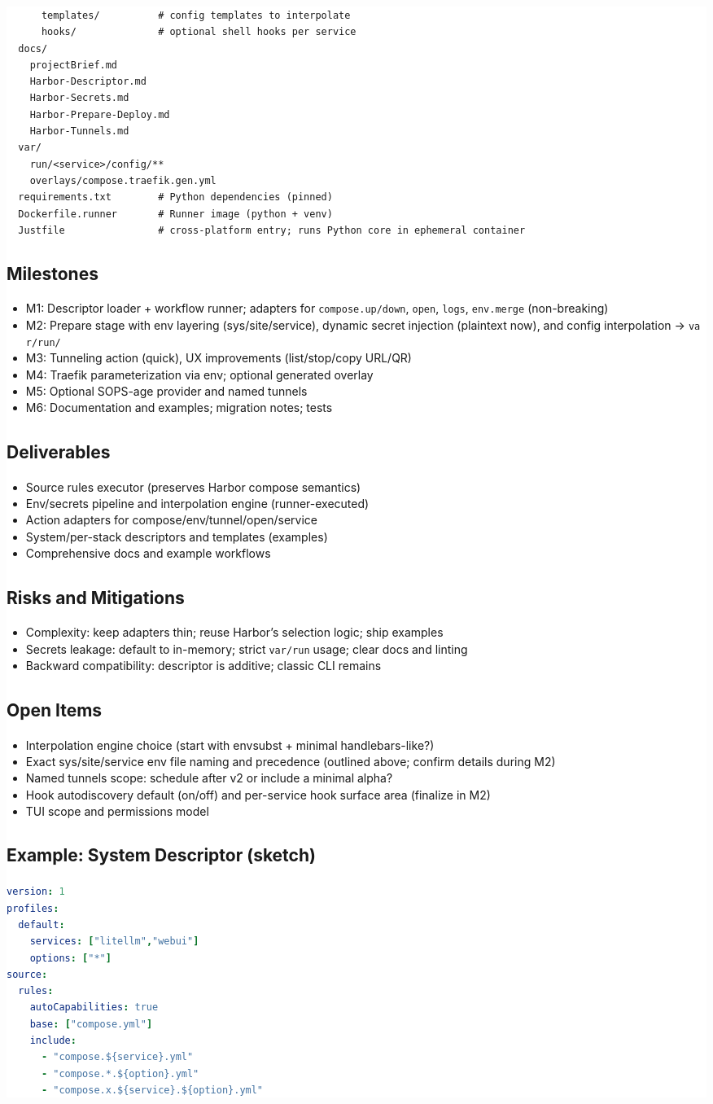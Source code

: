 ```
      templates/          # config templates to interpolate
      hooks/              # optional shell hooks per service
  docs/
    projectBrief.md
    Harbor-Descriptor.md
    Harbor-Secrets.md
    Harbor-Prepare-Deploy.md
    Harbor-Tunnels.md
  var/
    run/<service>/config/**
    overlays/compose.traefik.gen.yml
  requirements.txt        # Python dependencies (pinned)
  Dockerfile.runner       # Runner image (python + venv)
  Justfile                # cross-platform entry; runs Python core in ephemeral container
```

## Milestones
- M1: Descriptor loader + workflow runner; adapters for `compose.up/down`, `open`, `logs`, `env.merge` (non-breaking)
- M2: Prepare stage with env layering (sys/site/service), dynamic secret injection (plaintext now), and config interpolation → `var/run/`
- M3: Tunneling action (quick), UX improvements (list/stop/copy URL/QR)
- M4: Traefik parameterization via env; optional generated overlay
- M5: Optional SOPS-age provider and named tunnels
- M6: Documentation and examples; migration notes; tests

## Deliverables
- Source rules executor (preserves Harbor compose semantics)
- Env/secrets pipeline and interpolation engine (runner-executed)
- Action adapters for compose/env/tunnel/open/service
- System/per-stack descriptors and templates (examples)
- Comprehensive docs and example workflows

## Risks and Mitigations
- Complexity: keep adapters thin; reuse Harbor’s selection logic; ship examples
- Secrets leakage: default to in-memory; strict `var/run` usage; clear docs and linting
- Backward compatibility: descriptor is additive; classic CLI remains

## Open Items
- Interpolation engine choice (start with envsubst + minimal handlebars-like?)
- Exact sys/site/service env file naming and precedence (outlined above; confirm details during M2)
- Named tunnels scope: schedule after v2 or include a minimal alpha?
- Hook autodiscovery default (on/off) and per-service hook surface area (finalize in M2)
- TUI scope and permissions model

## Example: System Descriptor (sketch)
```yaml
version: 1
profiles:
  default:
    services: ["litellm","webui"]
    options: ["*"]
source:
  rules:
    autoCapabilities: true
    base: ["compose.yml"]
    include:
      - "compose.${service}.yml"
      - "compose.*.${option}.yml"
      - "compose.x.${service}.${option}.yml"
```